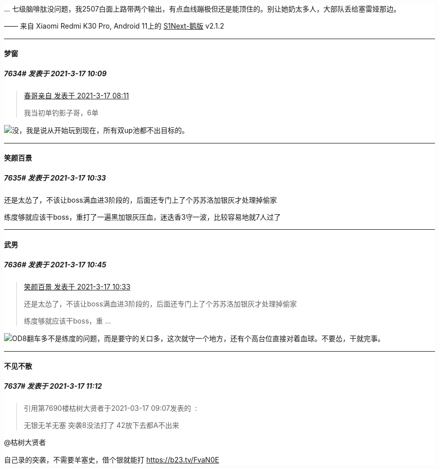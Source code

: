  ...</blockquote>
七级脑啡肽没问题，我2507白面上路带两个输出，有点血线蹦极但还是能顶住的。别让她奶太多人，大部队丢给塞雷娅那边。

—— 来自 Xiaomi Redmi K30 Pro, Android 11上的 [S1Next-鹅版](https://github.com/ykrank/S1-Next/releases) v2.1.2


-----

####  梦窗  
##### 7634#       发表于 2021-3-17 10:09


<blockquote><a href="httphttps://bbs.saraba1st.com/2b/forum.php?mod=redirect&amp;goto=findpost&amp;pid=50648798&amp;ptid=1967236" target="_blank">春哥亲自 发表于 2021-3-17 08:11</a>

我当初单钓影子哥，6单</blockquote>
<img src="https://static.saraba1st.com/image/smiley/face2017/068.png" referrerpolicy="no-referrer">没，我是说从开始玩到现在，所有双up池都不出目标的。


-----

####  笑颜百景  
##### 7635#       发表于 2021-3-17 10:33


还是太怂了，不该让boss满血进3阶段的，后面还专门上了个苏苏洛加银灰才处理掉偷家

练度够就应该干boss，重打了一遍黑加银灰压血，迷迭香3守一波，比较容易地就7人过了


-----

####  武男  
##### 7636#       发表于 2021-3-17 10:45


<blockquote><a href="httphttps://bbs.saraba1st.com/2b/forum.php?mod=redirect&amp;goto=findpost&amp;pid=50650240&amp;ptid=1967236" target="_blank">笑颜百景 发表于 2021-3-17 10:33</a>

还是太怂了，不该让boss满血进3阶段的，后面还专门上了个苏苏洛加银灰才处理掉偷家

练度够就应该干boss，重 ...</blockquote>
<img src="https://static.saraba1st.com/image/smiley/face2017/068.png" referrerpolicy="no-referrer">OD8翻车多不是练度的问题，而是要守的关口多，这次就守一个地方，还有个高台位直接对着血球。不要怂，干就完事。


-----

####  不见不散  
##### 7637#       发表于 2021-3-17 11:12


<blockquote>引用第7690楼枯树大贤者于2021-03-17 09:07发表的  :

无银无羊无塞 突袭8没法打了 42放下去都A不出来</blockquote>
@枯树大贤者

自己录的突袭，不需要羊塞史，借个银就能打
https://b23.tv/FvaN0E
